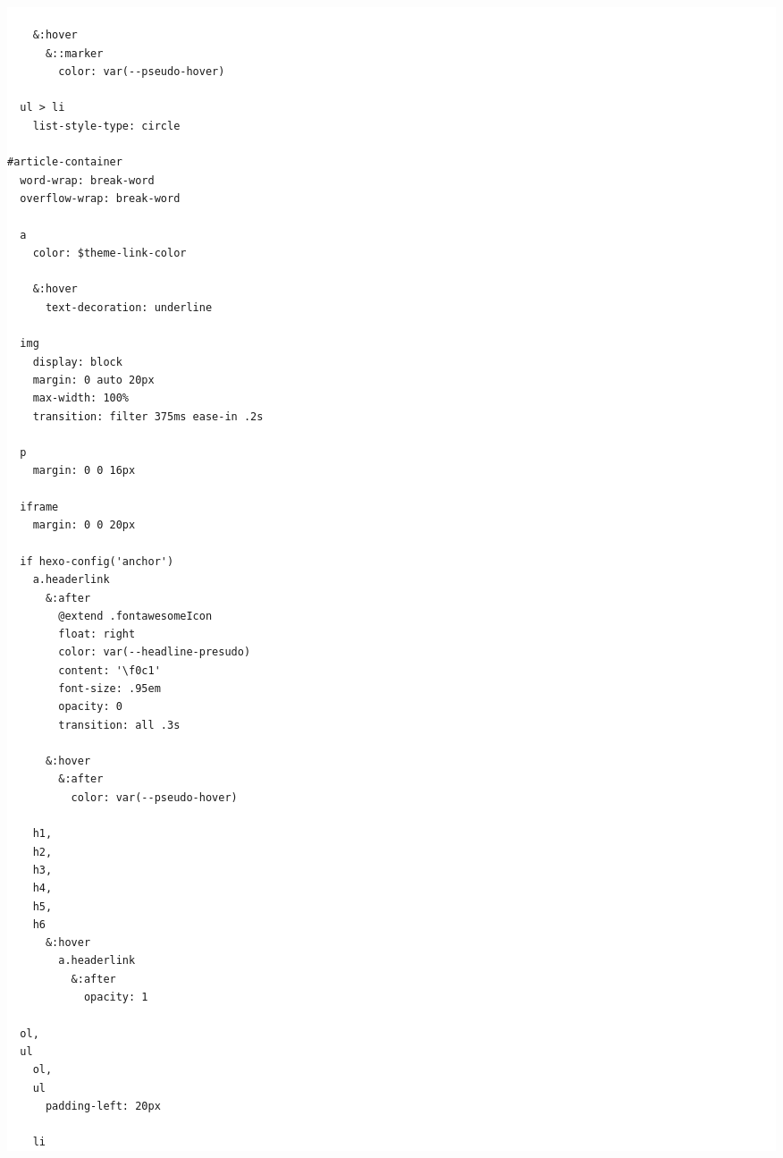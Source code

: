   ```STYLUS
   
       &:hover
         &::marker
           color: var(--pseudo-hover)
   
     ul > li
       list-style-type: circle
   
   #article-container
     word-wrap: break-word
     overflow-wrap: break-word
   
     a
       color: $theme-link-color
   
       &:hover
         text-decoration: underline
   
     img
       display: block
       margin: 0 auto 20px
       max-width: 100%
       transition: filter 375ms ease-in .2s
   
     p
       margin: 0 0 16px
   
     iframe
       margin: 0 0 20px
   
     if hexo-config('anchor')
       a.headerlink
         &:after
           @extend .fontawesomeIcon
           float: right
           color: var(--headline-presudo)
           content: '\f0c1'
           font-size: .95em
           opacity: 0
           transition: all .3s
   
         &:hover
           &:after
             color: var(--pseudo-hover)
   
       h1,
       h2,
       h3,
       h4,
       h5,
       h6
         &:hover
           a.headerlink
             &:after
               opacity: 1
   
     ol,
     ul
       ol,
       ul
         padding-left: 20px
   
       li
   ```